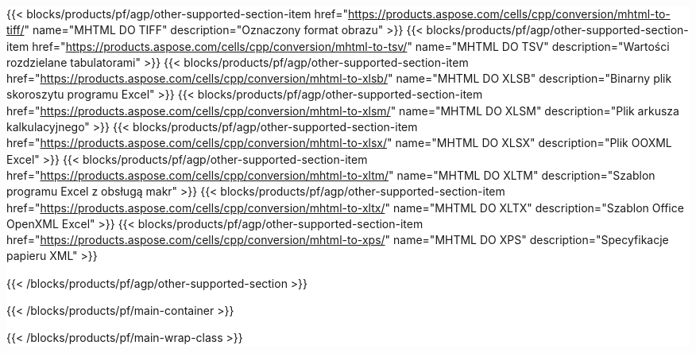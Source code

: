 {{< blocks/products/pf/agp/other-supported-section-item href="https://products.aspose.com/cells/cpp/conversion/mhtml-to-tiff/" name="MHTML DO TIFF" description="Oznaczony format obrazu" >}}
{{< blocks/products/pf/agp/other-supported-section-item href="https://products.aspose.com/cells/cpp/conversion/mhtml-to-tsv/" name="MHTML DO TSV" description="Wartości rozdzielane tabulatorami" >}}
{{< blocks/products/pf/agp/other-supported-section-item href="https://products.aspose.com/cells/cpp/conversion/mhtml-to-xlsb/" name="MHTML DO XLSB" description="Binarny plik skoroszytu programu Excel" >}}
{{< blocks/products/pf/agp/other-supported-section-item href="https://products.aspose.com/cells/cpp/conversion/mhtml-to-xlsm/" name="MHTML DO XLSM" description="Plik arkusza kalkulacyjnego" >}}
{{< blocks/products/pf/agp/other-supported-section-item href="https://products.aspose.com/cells/cpp/conversion/mhtml-to-xlsx/" name="MHTML DO XLSX" description="Plik OOXML Excel" >}}
{{< blocks/products/pf/agp/other-supported-section-item href="https://products.aspose.com/cells/cpp/conversion/mhtml-to-xltm/" name="MHTML DO XLTM" description="Szablon programu Excel z obsługą makr" >}}
{{< blocks/products/pf/agp/other-supported-section-item href="https://products.aspose.com/cells/cpp/conversion/mhtml-to-xltx/" name="MHTML DO XLTX" description="Szablon Office OpenXML Excel" >}}
{{< blocks/products/pf/agp/other-supported-section-item href="https://products.aspose.com/cells/cpp/conversion/mhtml-to-xps/" name="MHTML DO XPS" description="Specyfikacje papieru XML" >}}

{{< /blocks/products/pf/agp/other-supported-section >}}

{{< /blocks/products/pf/main-container >}}
    
{{< /blocks/products/pf/main-wrap-class >}}